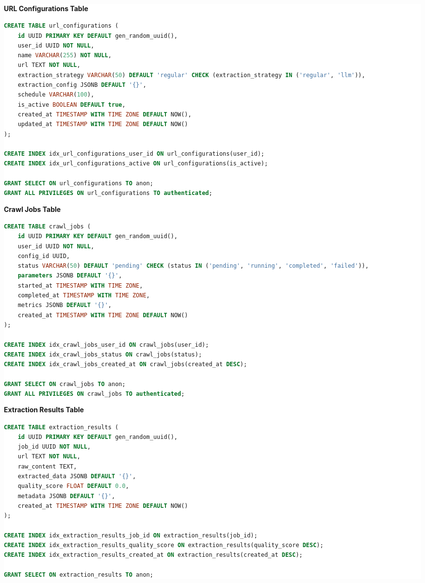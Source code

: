 **URL Configurations Table**

```sql
CREATE TABLE url_configurations (
    id UUID PRIMARY KEY DEFAULT gen_random_uuid(),
    user_id UUID NOT NULL,
    name VARCHAR(255) NOT NULL,
    url TEXT NOT NULL,
    extraction_strategy VARCHAR(50) DEFAULT 'regular' CHECK (extraction_strategy IN ('regular', 'llm')),
    extraction_config JSONB DEFAULT '{}',
    schedule VARCHAR(100),
    is_active BOOLEAN DEFAULT true,
    created_at TIMESTAMP WITH TIME ZONE DEFAULT NOW(),
    updated_at TIMESTAMP WITH TIME ZONE DEFAULT NOW()
);

CREATE INDEX idx_url_configurations_user_id ON url_configurations(user_id);
CREATE INDEX idx_url_configurations_active ON url_configurations(is_active);

GRANT SELECT ON url_configurations TO anon;
GRANT ALL PRIVILEGES ON url_configurations TO authenticated;
```

**Crawl Jobs Table**

```sql
CREATE TABLE crawl_jobs (
    id UUID PRIMARY KEY DEFAULT gen_random_uuid(),
    user_id UUID NOT NULL,
    config_id UUID,
    status VARCHAR(50) DEFAULT 'pending' CHECK (status IN ('pending', 'running', 'completed', 'failed')),
    parameters JSONB DEFAULT '{}',
    started_at TIMESTAMP WITH TIME ZONE,
    completed_at TIMESTAMP WITH TIME ZONE,
    metrics JSONB DEFAULT '{}',
    created_at TIMESTAMP WITH TIME ZONE DEFAULT NOW()
);

CREATE INDEX idx_crawl_jobs_user_id ON crawl_jobs(user_id);
CREATE INDEX idx_crawl_jobs_status ON crawl_jobs(status);
CREATE INDEX idx_crawl_jobs_created_at ON crawl_jobs(created_at DESC);

GRANT SELECT ON crawl_jobs TO anon;
GRANT ALL PRIVILEGES ON crawl_jobs TO authenticated;
```

**Extraction Results Table**

```sql
CREATE TABLE extraction_results (
    id UUID PRIMARY KEY DEFAULT gen_random_uuid(),
    job_id UUID NOT NULL,
    url TEXT NOT NULL,
    raw_content TEXT,
    extracted_data JSONB DEFAULT '{}',
    quality_score FLOAT DEFAULT 0.0,
    metadata JSONB DEFAULT '{}',
    created_at TIMESTAMP WITH TIME ZONE DEFAULT NOW()
);

CREATE INDEX idx_extraction_results_job_id ON extraction_results(job_id);
CREATE INDEX idx_extraction_results_quality_score ON extraction_results(quality_score DESC);
CREATE INDEX idx_extraction_results_created_at ON extraction_results(created_at DESC);

GRANT SELECT ON extraction_results TO anon;
```